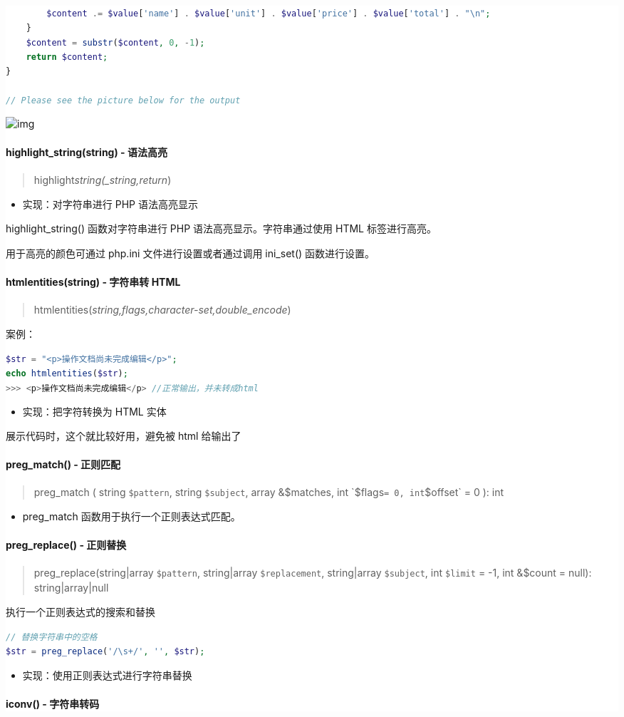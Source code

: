 ```PHP
        $content .= $value['name'] . $value['unit'] . $value['price'] . $value['total'] . "\n";
    }
    $content = substr($content, 0, -1);
    return $content;
}

// Please see the picture below for the output
```

![img](https://pic.shejibiji.com/i/2024/04/16/661e1ef9b63b3.png)

#### highlight_string(string) - 语法高亮

> highlight*string(\_string,return*)

- 实现：对字符串进行 PHP 语法高亮显示

highlight_string() 函数对字符串进行 PHP 语法高亮显示。字符串通过使用 HTML 标签进行高亮。

用于高亮的颜色可通过 php.ini 文件进行设置或者通过调用 ini_set() 函数进行设置。

#### htmlentities(string) - 字符串转 HTML

> htmlentities(_string,flags,character-set,double_encode_)

案例：

```PHP
$str = "<p>操作文档尚未完成编辑</p>";
echo htmlentities($str);
>>> <p>操作文档尚未完成编辑</p> //正常输出，并未转成html
```

- 实现：把字符转换为 HTML 实体

展示代码时，这个就比较好用，避免被 html 给输出了

#### preg_match() - 正则匹配

> preg_match ( string `$pattern`, string `$subject`, array &$matches, int `$flags`= 0, int`$offset` = 0 ): int

- preg_match 函数用于执行一个正则表达式匹配。

#### preg_replace() - 正则替换

> preg_replace(string|array `$pattern`, string|array `$replacement`, string|array `$subject`, int `$limit` = -1, int &$count = null): string|array|null

执行一个正则表达式的搜索和替换

```PHP
// 替换字符串中的空格
$str = preg_replace('/\s+/', '', $str);
```

- 实现：使用正则表达式进行字符串替换

#### iconv() - 字符串转码
